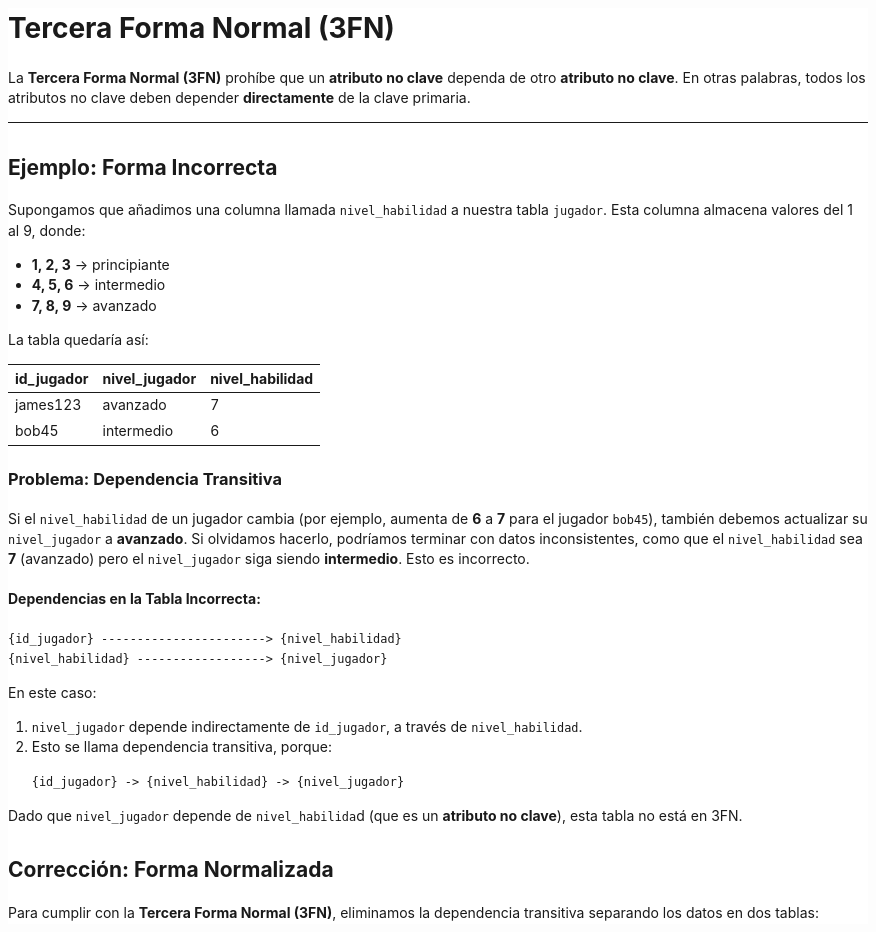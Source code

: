 
# **Tercera Forma Normal (3FN)**

La **Tercera Forma Normal (3FN)** prohíbe que un **atributo no clave** dependa de otro **atributo no clave**. En otras palabras, todos los atributos no clave deben depender **directamente** de la clave primaria.

---

## **Ejemplo: Forma Incorrecta**

Supongamos que añadimos una columna llamada `nivel_habilidad` a nuestra tabla `jugador`. Esta columna almacena valores del 1 al 9, donde:

- **1, 2, 3** → principiante
- **4, 5, 6** → intermedio
- **7, 8, 9** → avanzado

La tabla quedaría así:

| **id_jugador** | **nivel_jugador** | **nivel_habilidad** |
|----------------|-------------------|---------------------|
| james123       | avanzado          | 7                   |
| bob45          | intermedio        | 6                   |

### **Problema: Dependencia Transitiva**
Si el `nivel_habilidad` de un jugador cambia (por ejemplo, aumenta de **6** a **7** para el jugador `bob45`), también debemos actualizar su `nivel_jugador` a **avanzado**. Si olvidamos hacerlo, podríamos terminar con datos inconsistentes, como que el `nivel_habilidad` sea **7** (avanzado) pero el `nivel_jugador` siga siendo **intermedio**. Esto es incorrecto.

#### **Dependencias en la Tabla Incorrecta:**
```plaintext
{id_jugador} -----------------------> {nivel_habilidad}
{nivel_habilidad} ------------------> {nivel_jugador}
```

En este caso:
1. `nivel_jugador` depende indirectamente de `id_jugador`, a través de `nivel_habilidad`.
2. Esto se llama dependencia transitiva, porque:
   ```plaintext
   {id_jugador} -> {nivel_habilidad} -> {nivel_jugador}
   ```

Dado que `nivel_jugador` depende de `nivel_habilida`d (que es un **atributo no clave**), esta tabla no está en 3FN.

## **Corrección: Forma Normalizada**

Para cumplir con la **Tercera Forma Normal (3FN)**, eliminamos la dependencia transitiva separando los datos en dos tablas:
